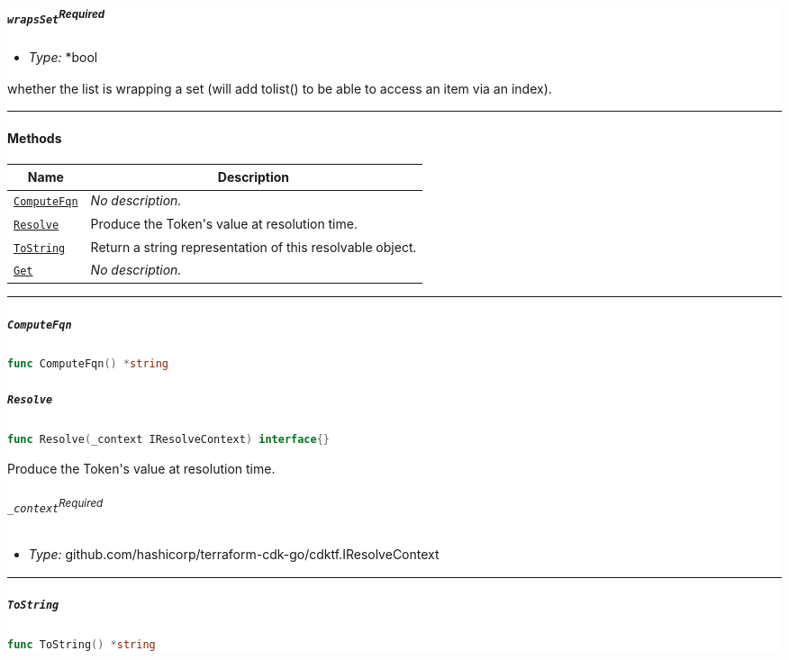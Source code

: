 
##### `wrapsSet`<sup>Required</sup> <a name="wrapsSet" id="@cdktf/provider-consul.dataConsulAclToken.DataConsulAclTokenNodeIdentitiesList.Initializer.parameter.wrapsSet"></a>

- *Type:* *bool

whether the list is wrapping a set (will add tolist() to be able to access an item via an index).

---

#### Methods <a name="Methods" id="Methods"></a>

| **Name** | **Description** |
| --- | --- |
| <code><a href="#@cdktf/provider-consul.dataConsulAclToken.DataConsulAclTokenNodeIdentitiesList.computeFqn">ComputeFqn</a></code> | *No description.* |
| <code><a href="#@cdktf/provider-consul.dataConsulAclToken.DataConsulAclTokenNodeIdentitiesList.resolve">Resolve</a></code> | Produce the Token's value at resolution time. |
| <code><a href="#@cdktf/provider-consul.dataConsulAclToken.DataConsulAclTokenNodeIdentitiesList.toString">ToString</a></code> | Return a string representation of this resolvable object. |
| <code><a href="#@cdktf/provider-consul.dataConsulAclToken.DataConsulAclTokenNodeIdentitiesList.get">Get</a></code> | *No description.* |

---

##### `ComputeFqn` <a name="ComputeFqn" id="@cdktf/provider-consul.dataConsulAclToken.DataConsulAclTokenNodeIdentitiesList.computeFqn"></a>

```go
func ComputeFqn() *string
```

##### `Resolve` <a name="Resolve" id="@cdktf/provider-consul.dataConsulAclToken.DataConsulAclTokenNodeIdentitiesList.resolve"></a>

```go
func Resolve(_context IResolveContext) interface{}
```

Produce the Token's value at resolution time.

###### `_context`<sup>Required</sup> <a name="_context" id="@cdktf/provider-consul.dataConsulAclToken.DataConsulAclTokenNodeIdentitiesList.resolve.parameter._context"></a>

- *Type:* github.com/hashicorp/terraform-cdk-go/cdktf.IResolveContext

---

##### `ToString` <a name="ToString" id="@cdktf/provider-consul.dataConsulAclToken.DataConsulAclTokenNodeIdentitiesList.toString"></a>

```go
func ToString() *string
```
